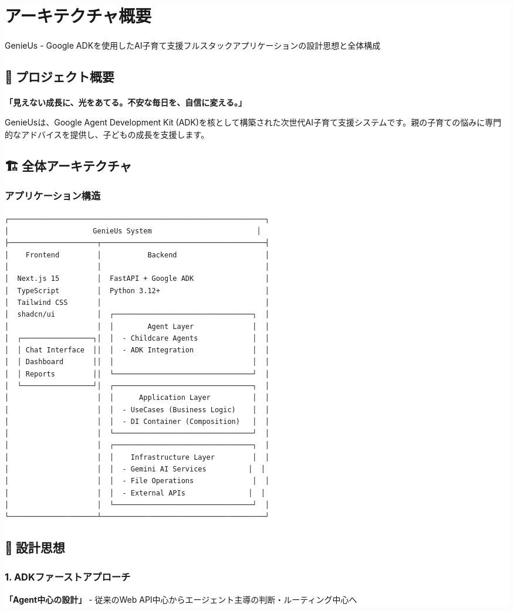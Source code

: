 # アーキテクチャ概要

GenieUs - Google ADKを使用したAI子育て支援フルスタックアプリケーションの設計思想と全体構成

## 🎯 プロジェクト概要

**「見えない成長に、光をあてる。不安な毎日を、自信に変える。」**

GenieUsは、Google Agent Development Kit (ADK)を核として構築された次世代AI子育て支援システムです。親の子育ての悩みに専門的なアドバイスを提供し、子どもの成長を支援します。

## 🏗️ 全体アーキテクチャ

### アプリケーション構造

```
┌─────────────────────────────────────────────────────────────┐
│                    GenieUs System                         │
├─────────────────────┬───────────────────────────────────────┤
│    Frontend         │           Backend                     │
│                     │                                       │
│  Next.js 15         │  FastAPI + Google ADK                 │
│  TypeScript         │  Python 3.12+                         │
│  Tailwind CSS       │                                       │
│  shadcn/ui          │  ┌─────────────────────────────────┐  │
│                     │  │        Agent Layer              │  │
│  ┌─────────────────┐│  │  - Childcare Agents             │  │
│  │ Chat Interface  ││  │  - ADK Integration              │  │
│  │ Dashboard       ││  │                                 │  │
│  │ Reports         ││  └─────────────────────────────────┘  │
│  └─────────────────┘│  ┌─────────────────────────────────┐  │
│                     │  │      Application Layer          │  │
│                     │  │  - UseCases (Business Logic)    │  │
│                     │  │  - DI Container (Composition)   │  │
│                     │  └─────────────────────────────────┘  │
│                     │  ┌─────────────────────────────────┐  │
│                     │  │    Infrastructure Layer         │  │
│                     │  │  - Gemini AI Services          │  │
│                     │  │  - File Operations              │  │
│                     │  │  - External APIs               │  │
│                     │  └─────────────────────────────────┘  │
└─────────────────────┴───────────────────────────────────────┘
```

## 🎨 設計思想

### 1. ADKファーストアプローチ

**「Agent中心の設計」** - 従来のWeb API中心からエージェント主導の判断・ルーティング中心へ
